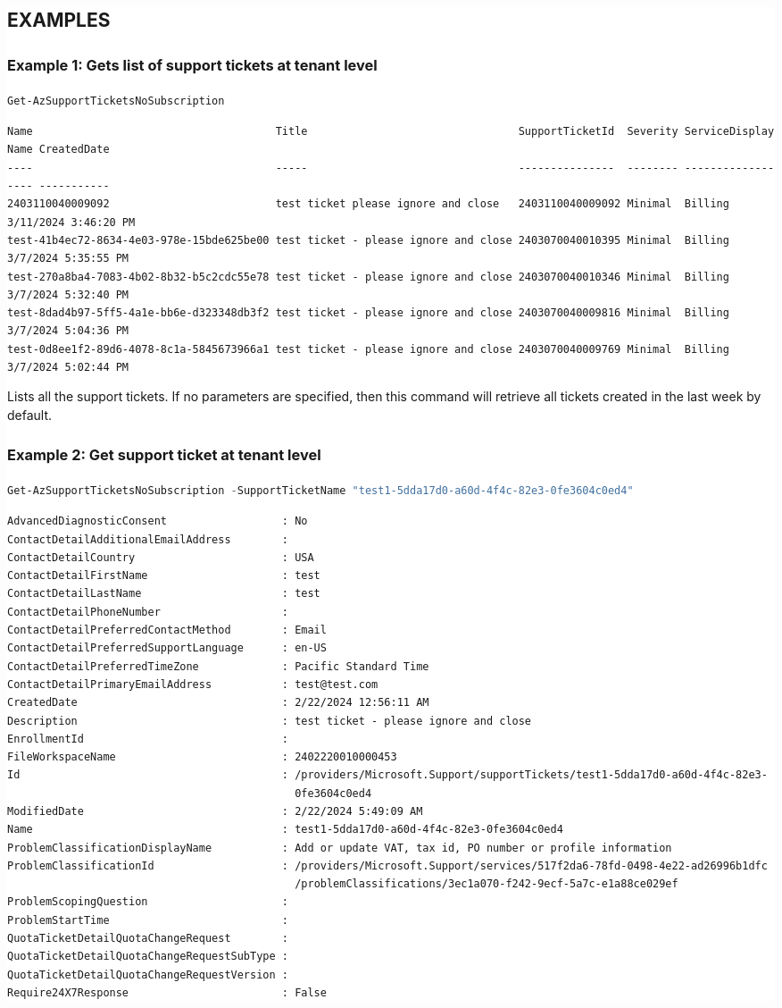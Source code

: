 ## EXAMPLES

### Example 1: Gets list of support tickets at tenant level
```powershell
Get-AzSupportTicketsNoSubscription
```

```output
Name                                      Title                                 SupportTicketId  Severity ServiceDisplayName CreatedDate
----                                      -----                                 ---------------  -------- ------------------ -----------
2403110040009092                          test ticket please ignore and close   2403110040009092 Minimal  Billing            3/11/2024 3:46:20 PM
test-41b4ec72-8634-4e03-978e-15bde625be00 test ticket - please ignore and close 2403070040010395 Minimal  Billing            3/7/2024 5:35:55 PM
test-270a8ba4-7083-4b02-8b32-b5c2cdc55e78 test ticket - please ignore and close 2403070040010346 Minimal  Billing            3/7/2024 5:32:40 PM
test-8dad4b97-5ff5-4a1e-bb6e-d323348db3f2 test ticket - please ignore and close 2403070040009816 Minimal  Billing            3/7/2024 5:04:36 PM
test-0d8ee1f2-89d6-4078-8c1a-5845673966a1 test ticket - please ignore and close 2403070040009769 Minimal  Billing            3/7/2024 5:02:44 PM
```

Lists all the support tickets.
If no parameters are specified, then this command will retrieve all tickets created in the last week by default.

### Example 2: Get support ticket at tenant level
```powershell
Get-AzSupportTicketsNoSubscription -SupportTicketName "test1-5dda17d0-a60d-4f4c-82e3-0fe3604c0ed4"
```

```output
AdvancedDiagnosticConsent                  : No
ContactDetailAdditionalEmailAddress        :
ContactDetailCountry                       : USA
ContactDetailFirstName                     : test
ContactDetailLastName                      : test
ContactDetailPhoneNumber                   :
ContactDetailPreferredContactMethod        : Email
ContactDetailPreferredSupportLanguage      : en-US
ContactDetailPreferredTimeZone             : Pacific Standard Time
ContactDetailPrimaryEmailAddress           : test@test.com
CreatedDate                                : 2/22/2024 12:56:11 AM
Description                                : test ticket - please ignore and close
EnrollmentId                               :
FileWorkspaceName                          : 2402220010000453
Id                                         : /providers/Microsoft.Support/supportTickets/test1-5dda17d0-a60d-4f4c-82e3-
                                             0fe3604c0ed4
ModifiedDate                               : 2/22/2024 5:49:09 AM
Name                                       : test1-5dda17d0-a60d-4f4c-82e3-0fe3604c0ed4
ProblemClassificationDisplayName           : Add or update VAT, tax id, PO number or profile information
ProblemClassificationId                    : /providers/Microsoft.Support/services/517f2da6-78fd-0498-4e22-ad26996b1dfc
                                             /problemClassifications/3ec1a070-f242-9ecf-5a7c-e1a88ce029ef
ProblemScopingQuestion                     :
ProblemStartTime                           :
QuotaTicketDetailQuotaChangeRequest        :
QuotaTicketDetailQuotaChangeRequestSubType :
QuotaTicketDetailQuotaChangeRequestVersion :
Require24X7Response                        : False
```